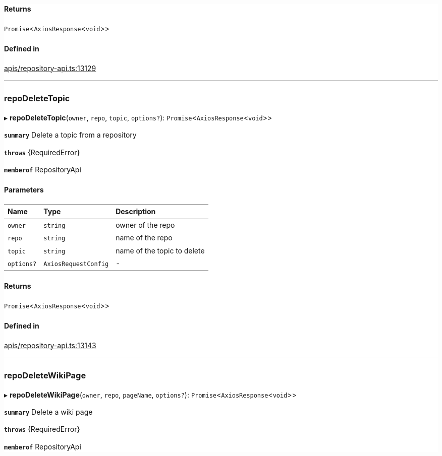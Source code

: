 #### Returns

`Promise`<`AxiosResponse`<`void`\>\>

#### Defined in

[apis/repository-api.ts:13129](https://github.com/unfoldingWord/dcs-js/blob/42a7ab5/apis/repository-api.ts#L13129)

___

### <a id="repodeletetopic" name="repodeletetopic"></a> repoDeleteTopic

▸ **repoDeleteTopic**(`owner`, `repo`, `topic`, `options?`): `Promise`<`AxiosResponse`<`void`\>\>

**`summary`** Delete a topic from a repository

**`throws`** {RequiredError}

**`memberof`** RepositoryApi

#### Parameters

| Name | Type | Description |
| :------ | :------ | :------ |
| `owner` | `string` | owner of the repo |
| `repo` | `string` | name of the repo |
| `topic` | `string` | name of the topic to delete |
| `options?` | `AxiosRequestConfig` | - |

#### Returns

`Promise`<`AxiosResponse`<`void`\>\>

#### Defined in

[apis/repository-api.ts:13143](https://github.com/unfoldingWord/dcs-js/blob/42a7ab5/apis/repository-api.ts#L13143)

___

### <a id="repodeletewikipage" name="repodeletewikipage"></a> repoDeleteWikiPage

▸ **repoDeleteWikiPage**(`owner`, `repo`, `pageName`, `options?`): `Promise`<`AxiosResponse`<`void`\>\>

**`summary`** Delete a wiki page

**`throws`** {RequiredError}

**`memberof`** RepositoryApi
